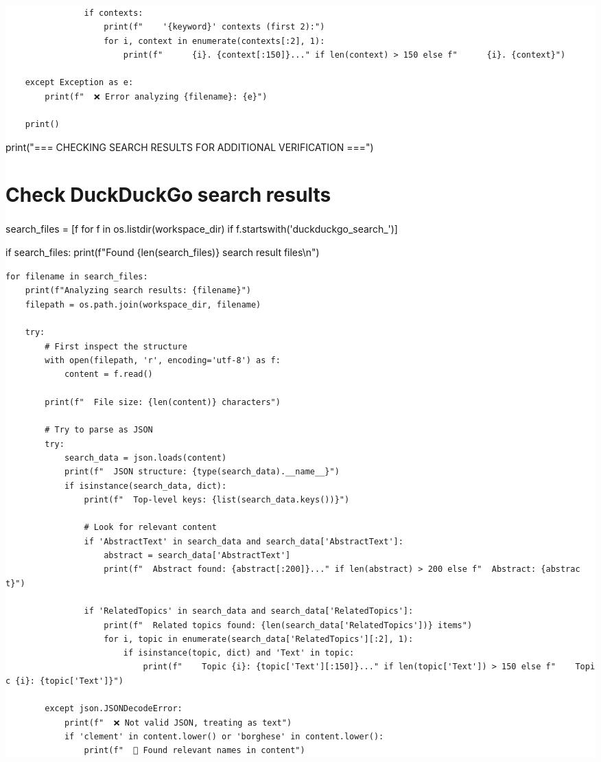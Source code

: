                     if contexts:
                        print(f"    '{keyword}' contexts (first 2):")
                        for i, context in enumerate(contexts[:2], 1):
                            print(f"      {i}. {context[:150]}..." if len(context) > 150 else f"      {i}. {context}")
            
        except Exception as e:
            print(f"  ❌ Error analyzing {filename}: {e}")
        
        print()

print("=== CHECKING SEARCH RESULTS FOR ADDITIONAL VERIFICATION ===")

# Check DuckDuckGo search results
search_files = [f for f in os.listdir(workspace_dir) if f.startswith('duckduckgo_search_')]

if search_files:
    print(f"Found {len(search_files)} search result files\n")
    
    for filename in search_files:
        print(f"Analyzing search results: {filename}")
        filepath = os.path.join(workspace_dir, filename)
        
        try:
            # First inspect the structure
            with open(filepath, 'r', encoding='utf-8') as f:
                content = f.read()
            
            print(f"  File size: {len(content)} characters")
            
            # Try to parse as JSON
            try:
                search_data = json.loads(content)
                print(f"  JSON structure: {type(search_data).__name__}")
                if isinstance(search_data, dict):
                    print(f"  Top-level keys: {list(search_data.keys())}")
                    
                    # Look for relevant content
                    if 'AbstractText' in search_data and search_data['AbstractText']:
                        abstract = search_data['AbstractText']
                        print(f"  Abstract found: {abstract[:200]}..." if len(abstract) > 200 else f"  Abstract: {abstract}")
                    
                    if 'RelatedTopics' in search_data and search_data['RelatedTopics']:
                        print(f"  Related topics found: {len(search_data['RelatedTopics'])} items")
                        for i, topic in enumerate(search_data['RelatedTopics'][:2], 1):
                            if isinstance(topic, dict) and 'Text' in topic:
                                print(f"    Topic {i}: {topic['Text'][:150]}..." if len(topic['Text']) > 150 else f"    Topic {i}: {topic['Text']}")
                
            except json.JSONDecodeError:
                print(f"  ❌ Not valid JSON, treating as text")
                if 'clement' in content.lower() or 'borghese' in content.lower():
                    print(f"  🎯 Found relevant names in content")
            
